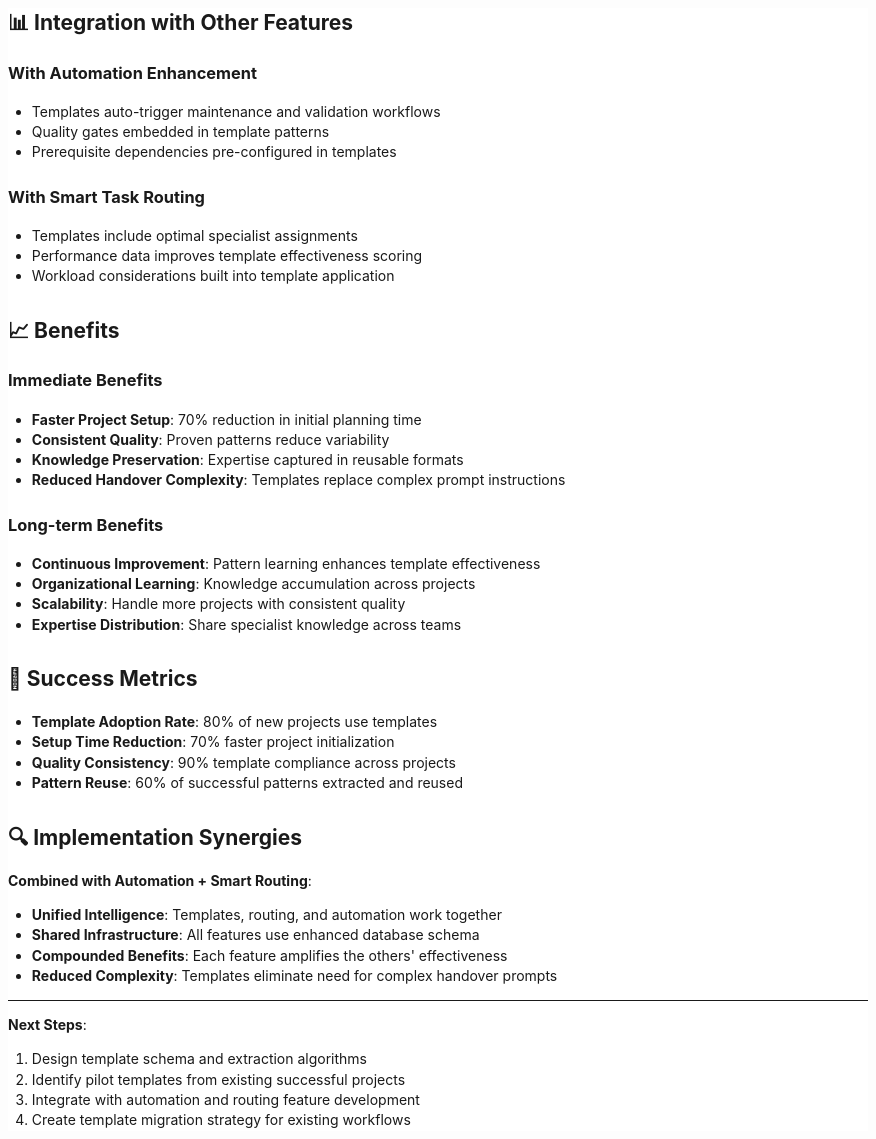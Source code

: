 ## 📊 Integration with Other Features

### With Automation Enhancement
- Templates auto-trigger maintenance and validation workflows
- Quality gates embedded in template patterns
- Prerequisite dependencies pre-configured in templates

### With Smart Task Routing
- Templates include optimal specialist assignments
- Performance data improves template effectiveness scoring
- Workload considerations built into template application

## 📈 Benefits

### Immediate Benefits
- **Faster Project Setup**: 70% reduction in initial planning time
- **Consistent Quality**: Proven patterns reduce variability
- **Knowledge Preservation**: Expertise captured in reusable formats
- **Reduced Handover Complexity**: Templates replace complex prompt instructions

### Long-term Benefits
- **Continuous Improvement**: Pattern learning enhances template effectiveness
- **Organizational Learning**: Knowledge accumulation across projects
- **Scalability**: Handle more projects with consistent quality
- **Expertise Distribution**: Share specialist knowledge across teams

## 🎯 Success Metrics

- **Template Adoption Rate**: 80% of new projects use templates
- **Setup Time Reduction**: 70% faster project initialization
- **Quality Consistency**: 90% template compliance across projects
- **Pattern Reuse**: 60% of successful patterns extracted and reused

## 🔍 Implementation Synergies

**Combined with Automation + Smart Routing**:
- **Unified Intelligence**: Templates, routing, and automation work together
- **Shared Infrastructure**: All features use enhanced database schema
- **Compounded Benefits**: Each feature amplifies the others' effectiveness
- **Reduced Complexity**: Templates eliminate need for complex handover prompts

---

**Next Steps**: 
1. Design template schema and extraction algorithms
2. Identify pilot templates from existing successful projects
3. Integrate with automation and routing feature development
4. Create template migration strategy for existing workflows